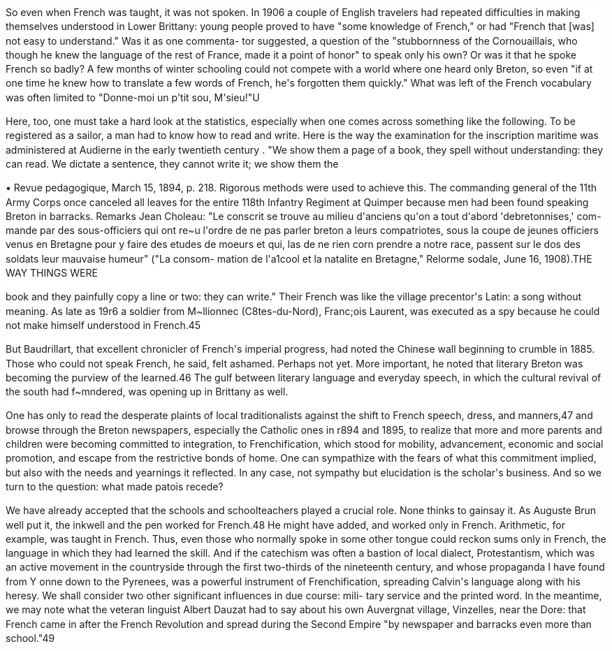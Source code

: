 So even when French was taught, it was not spoken. In 1906 a couple of English travelers had repeated difficulties in making themselves understood in Lower Brittany: young people proved to have "some knowledge of French," or had "French that [was] not easy to understand." Was it as one commenta- tor suggested, a question of the "stubbornness of the Cornouaillais, who though he knew the language of the rest of France, made it a point of honor" to speak only his own? Or was it that he spoke French so badly? A few months of winter schooling could not compete with a world where one heard only Breton, so even "if at one time he knew how to translate a few words of French, he's forgotten them quickly." What was left of the French vocabulary was often limited to "Donne-moi un p'tit sou, M'sieu!"U 

Here, too, one must take a hard look at the statistics, especially when one comes across something like the following. To be registered as a sailor, a man had to know how to read and write. Here is the way the examination for the inscription maritime was administered at Audierne in the early twentieth century . "We show them a page of a book, they spell without understanding: they can read. We dictate a sentence, they cannot write it; we show them the 

• Revue pedagogique, March 15, 1894, p. 218. Rigorous methods were used to achieve this. The commanding general of the 11th Army Corps once canceled all leaves for the entire 118th Infantry Regiment at Quimper because men had been found speaking Breton in barracks. Remarks Jean Choleau: "Le conscrit se trouve au milieu d'anciens qu'on a tout d'abord 'debretonnises,' com- mande par des sous-officiers qui ont re~u l'ordre de ne pas parler breton a leurs compatriotes, sous la coupe de jeunes officiers venus en Bretagne pour y faire des etudes de moeurs et qui, las de ne rien corn prendre a notre race, passent sur le dos des soldats leur mauvaise humeur" ("La consom- mation de l'a1cool et la natalite en Bretagne," Relorme sodale, June 16, 1908).THE WAY THINGS WERE 

book and they painfully copy a line or two: they can write." Their French was like the village precentor's Latin: a song without meaning. As late as 19r6 a soldier from M~llionnec (C8tes-du-Nord), Franc;ois Laurent, was executed as a spy because he could not make himself understood in French.45 

But Baudrillart, that excellent chronicler of French's imperial progress, had noted the Chinese wall beginning to crumble in 1885. Those who could not speak French, he said, felt ashamed. Perhaps not yet. More important, he noted that literary Breton was becoming the purview of the learned.46 The gulf between literary language and everyday speech, in which the cultural revival of the south had f~mndered, was opening up in Brittany as well. 

One has only to read the desperate plaints of local traditionalists against the shift to French speech, dress, and manners,47 and browse through the Breton newspapers, especially the Catholic ones in r894 and 1895, to realize that more and more parents and children were becoming committed to integration, to Frenchification, which stood for mobility, advancement, economic and social promotion, and escape from the restrictive bonds of home. One can sympathize with the fears of what this commitment implied, but also with the needs and yearnings it reflected. In any case, not sympathy but elucidation is the scholar's business. And so we turn to the question: what made patois recede? 

We have already accepted that the schools and schoolteachers played a crucial role. None thinks to gainsay it. As Auguste Brun well put it, the inkwell and the pen worked for French.48 He might have added, and worked only in French. Arithmetic, for example, was taught in French. Thus, even those who normally spoke in some other tongue could reckon sums only in French, the language in which they had learned the skill. And if the catechism was often a bastion of local dialect, Protestantism, which was an active movement in the countryside through the first two-thirds of the nineteenth century, and whose propaganda I have found from Y onne down to the Pyrenees, was a powerful instrument of Frenchification, spreading Calvin's language along with his heresy. We shall consider two other significant influences in due course: mili- tary service and the printed word. In the meantime, we may note what the veteran linguist Albert Dauzat had to say about his own Auvergnat village, Vinzelles, near the Dore: that French came in after the French Revolution and spread during the Second Empire "by newspaper and barracks even more than school."49 
